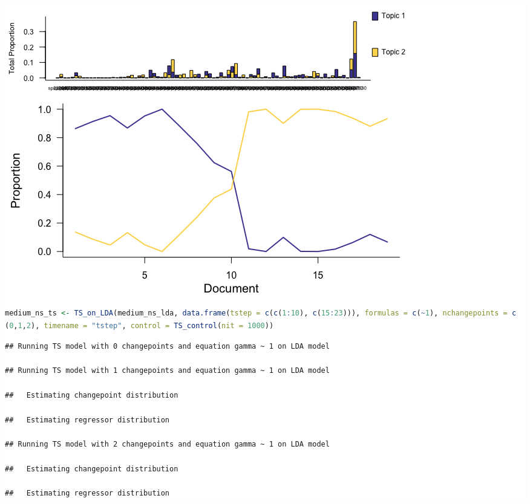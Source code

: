 ![](cpt_testing_files/figure-gfm/unnamed-chunk-9-1.png)

``` r
medium_ns_ts <- TS_on_LDA(medium_ns_lda, data.frame(tstep = c(c(1:10), c(15:23))), formulas = c(~1), nchangepoints = c(0,1,2), timename = "tstep", control = TS_control(nit = 1000))
```

    ## Running TS model with 0 changepoints and equation gamma ~ 1 on LDA model

    ## Running TS model with 1 changepoints and equation gamma ~ 1 on LDA model

    ##   Estimating changepoint distribution

    ##   Estimating regressor distribution

    ## Running TS model with 2 changepoints and equation gamma ~ 1 on LDA model

    ##   Estimating changepoint distribution

    ##   Estimating regressor distribution
